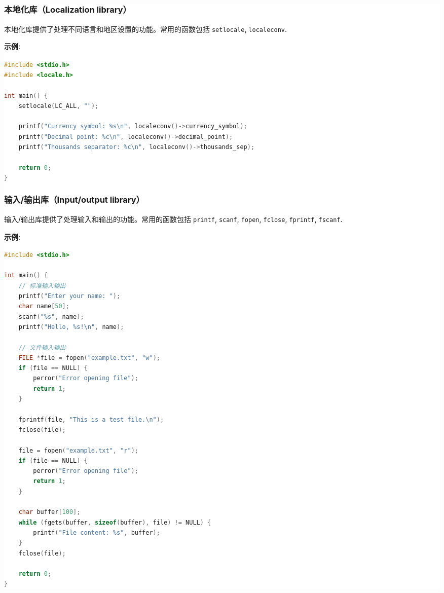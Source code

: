 ### 本地化库（Localization library）

本地化库提供了处理不同语言和地区设置的功能。常用的函数包括 `setlocale`, `localeconv`.

**示例**:
```c
#include <stdio.h>
#include <locale.h>

int main() {
    setlocale(LC_ALL, "");

    printf("Currency symbol: %s\n", localeconv()->currency_symbol);
    printf("Decimal point: %c\n", localeconv()->decimal_point);
    printf("Thousands separator: %c\n", localeconv()->thousands_sep);

    return 0;
}
```

### 输入/输出库（Input/output library）

输入/输出库提供了处理输入和输出的功能。常用的函数包括 `printf`, `scanf`, `fopen`, `fclose`, `fprintf`, `fscanf`.

**示例**:
```c
#include <stdio.h>

int main() {
    // 标准输入输出
    printf("Enter your name: ");
    char name[50];
    scanf("%s", name);
    printf("Hello, %s!\n", name);

    // 文件输入输出
    FILE *file = fopen("example.txt", "w");
    if (file == NULL) {
        perror("Error opening file");
        return 1;
    }

    fprintf(file, "This is a test file.\n");
    fclose(file);

    file = fopen("example.txt", "r");
    if (file == NULL) {
        perror("Error opening file");
        return 1;
    }

    char buffer[100];
    while (fgets(buffer, sizeof(buffer), file) != NULL) {
        printf("File content: %s", buffer);
    }
    fclose(file);

    return 0;
}
```
